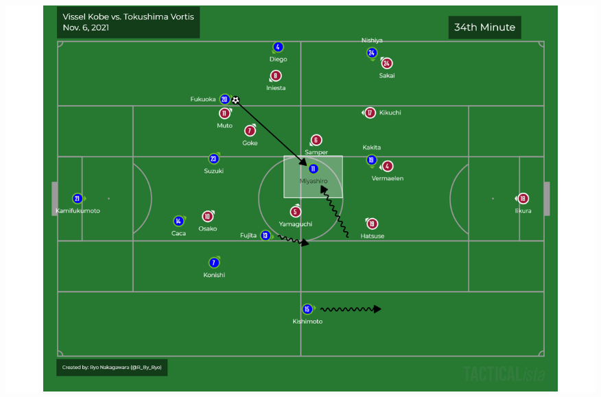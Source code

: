 <img src="../assets/2021-12-20-jleague-2021-endseason-review_files/diagrams/VK/VK-Vortis-gap-receive.png" style="display: block; margin: auto;" width = "750" />
